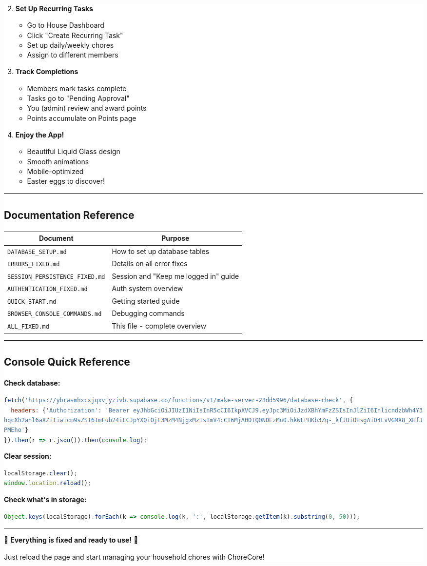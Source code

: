 2. **Set Up Recurring Tasks**
   - Go to House Dashboard
   - Click "Create Recurring Task"
   - Set up daily/weekly chores
   - Assign to different members

3. **Track Completions**
   - Members mark tasks complete
   - Tasks go to "Pending Approval"
   - You (admin) review and award points
   - Points accumulate on Points page

4. **Enjoy the App!**
   - Beautiful Liquid Glass design
   - Smooth animations
   - Mobile-optimized
   - Easter eggs to discover!

---

## Documentation Reference

| Document | Purpose |
|----------|---------|
| `DATABASE_SETUP.md` | How to set up database tables |
| `ERRORS_FIXED.md` | Details on all error fixes |
| `SESSION_PERSISTENCE_FIXED.md` | Session and "Keep me logged in" guide |
| `AUTHENTICATION_FIXED.md` | Auth system overview |
| `QUICK_START.md` | Getting started guide |
| `BROWSER_CONSOLE_COMMANDS.md` | Debugging commands |
| `ALL_FIXED.md` | This file - complete overview |

---

## Console Quick Reference

**Check database:**
```javascript
fetch('https://ybrwsmhxcxjqxvjyzivb.supabase.co/functions/v1/make-server-28dd5996/database-check', {
  headers: {'Authorization': 'Bearer eyJhbGciOiJIUzI1NiIsInR5cCI6IkpXVCJ9.eyJpc3MiOiJzdXBhYmFzZSIsInJlZiI6InlicndzbWh4Y3hqcXh2anl6aXZiIiwicm9sZSI6ImFub24iLCJpYXQiOjE3MzM4NjgxMzIsImV4cCI6MjA0OTQ0NDEzMn0.hkWLPHKb3Zq-_kfJUiOEsgAiD4LvVGMX8_XHfJPMEho'}
}).then(r => r.json()).then(console.log);
```

**Clear session:**
```javascript
localStorage.clear();
window.location.reload();
```

**Check what's in storage:**
```javascript
Object.keys(localStorage).forEach(k => console.log(k, ':', localStorage.getItem(k).substring(0, 50)));
```

---

🎉 **Everything is fixed and ready to use!** 🎉

Just reload the page and start managing your household chores with ChoreCore!

